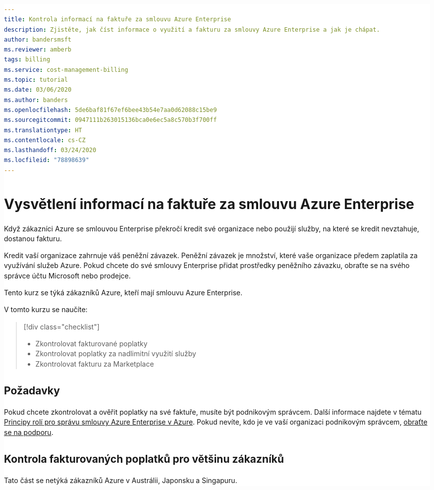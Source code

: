 ```yaml
---
title: Kontrola informací na faktuře za smlouvu Azure Enterprise
description: Zjistěte, jak číst informace o využití a fakturu za smlouvy Azure Enterprise a jak je chápat.
author: bandersmsft
ms.reviewer: amberb
tags: billing
ms.service: cost-management-billing
ms.topic: tutorial
ms.date: 03/06/2020
ms.author: banders
ms.openlocfilehash: 5de6baf81f67ef6bee43b54e7aa0d62088c15be9
ms.sourcegitcommit: 0947111b263015136bca0e6ec5a8c570b3f700ff
ms.translationtype: HT
ms.contentlocale: cs-CZ
ms.lasthandoff: 03/24/2020
ms.locfileid: "78898639"
---
```

# <a name="understand-your-azure-enterprise-agreement-bill"></a>Vysvětlení informací na faktuře za smlouvu Azure Enterprise

Když zákazníci Azure se smlouvou Enterprise překročí kredit své organizace nebo použijí služby, na které se kredit nevztahuje, dostanou fakturu.

Kredit vaší organizace zahrnuje váš peněžní závazek. Peněžní závazek je množství, které vaše organizace předem zaplatila za využívání služeb Azure. Pokud chcete do své smlouvy Enterprise přidat prostředky peněžního závazku, obraťte se na svého správce účtu Microsoft nebo prodejce.

Tento kurz se týká zákazníků Azure, kteří mají smlouvu Azure Enterprise.

V tomto kurzu se naučíte:

> [!div class="checklist"]
> * Zkontrolovat fakturované poplatky
> * Zkontrolovat poplatky za nadlimitní využití služby
> * Zkontrolovat fakturu za Marketplace

## <a name="prerequisites"></a>Požadavky

Pokud chcete zkontrolovat a ověřit poplatky na své faktuře, musíte být podnikovým správcem. Další informace najdete v tématu [Principy rolí pro správu smlouvy Azure Enterprise v Azure](../manage/understand-ea-roles.md). Pokud nevíte, kdo je ve vaší organizaci podnikovým správcem, [obraťte se na podporu](https://portal.azure.com/?#blade/Microsoft_Azure_Support/HelpAndSupportBlade).

## <a name="review-invoiced-charges-for-most-customers"></a>Kontrola fakturovaných poplatků pro většinu zákazníků

Tato část se netýká zákazníků Azure v Austrálii, Japonsku a Singapuru.
